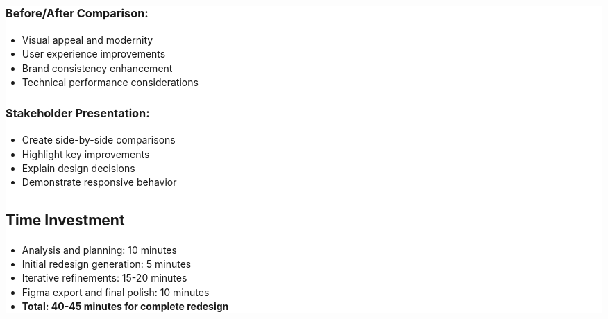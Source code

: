 ### Before/After Comparison:
- Visual appeal and modernity
- User experience improvements
- Brand consistency enhancement
- Technical performance considerations

### Stakeholder Presentation:
- Create side-by-side comparisons
- Highlight key improvements
- Explain design decisions
- Demonstrate responsive behavior

## Time Investment
- Analysis and planning: 10 minutes
- Initial redesign generation: 5 minutes
- Iterative refinements: 15-20 minutes
- Figma export and final polish: 10 minutes
- **Total: 40-45 minutes for complete redesign**
